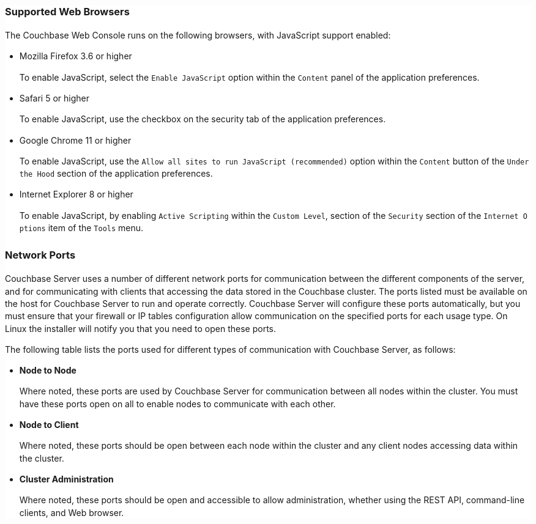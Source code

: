 <a id="couchbase-getting-started-prepare-browser"></a>

### Supported Web Browsers

The Couchbase Web Console runs on the following browsers, with JavaScript
support enabled:

 * Mozilla Firefox 3.6 or higher

   To enable JavaScript, select the `Enable JavaScript` option within the `Content`
   panel of the application preferences.

 * Safari 5 or higher

   To enable JavaScript, use the checkbox on the security tab of the application
   preferences.

 * Google Chrome 11 or higher

   To enable JavaScript, use the `Allow all sites to run JavaScript (recommended)`
   option within the `Content` button of the `Under the Hood` section of the
   application preferences.

 * Internet Explorer 8 or higher

   To enable JavaScript, by enabling `Active Scripting` within the `Custom Level`,
   section of the `Security` section of the `Internet Options` item of the `Tools`
   menu.

<a id="couchbase-network-ports"></a>

### Network Ports

Couchbase Server uses a number of different network ports for communication
between the different components of the server, and for communicating with
clients that accessing the data stored in the Couchbase cluster. The ports
listed must be available on the host for Couchbase Server to run and operate
correctly. Couchbase Server will configure these ports automatically, but you
must ensure that your firewall or IP tables configuration allow communication on
the specified ports for each usage type. On Linux the installer will notify you
that you need to open these ports.

The following table lists the ports used for different types of communication
with Couchbase Server, as follows:

 * **Node to Node**

   Where noted, these ports are used by Couchbase Server for communication between
   all nodes within the cluster. You must have these ports open on all to enable
   nodes to communicate with each other.

 * **Node to Client**

   Where noted, these ports should be open between each node within the cluster and
   any client nodes accessing data within the cluster.

 * **Cluster Administration**

   Where noted, these ports should be open and accessible to allow administration,
   whether using the REST API, command-line clients, and Web browser.
